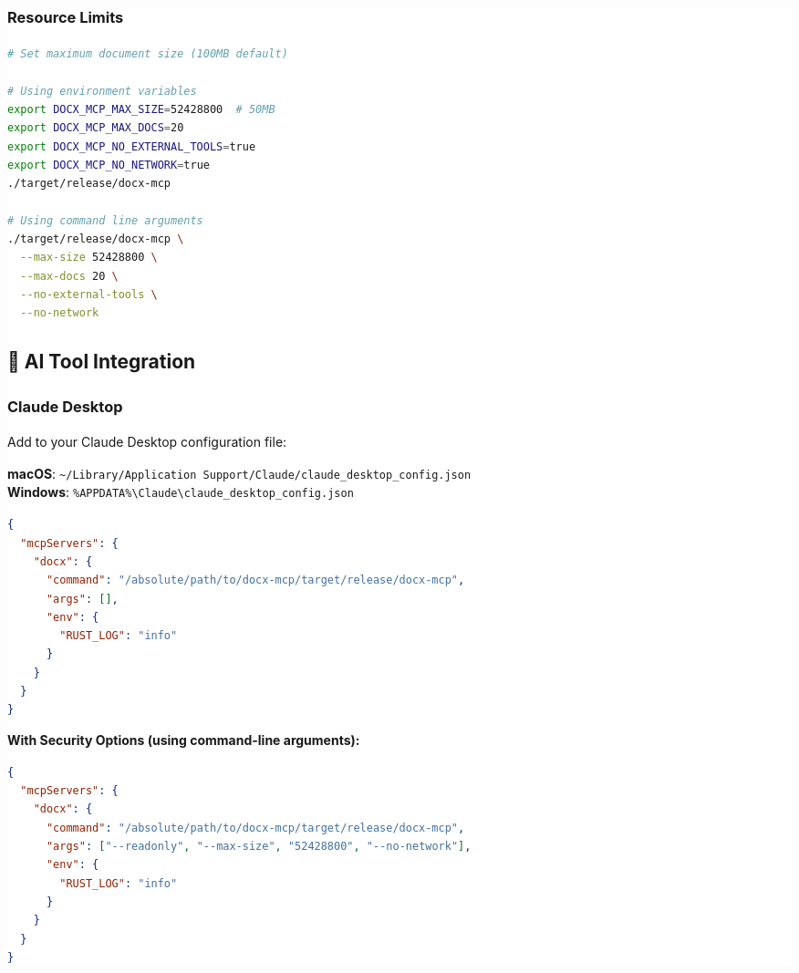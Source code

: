 ### Resource Limits
```bash
# Set maximum document size (100MB default)

# Using environment variables
export DOCX_MCP_MAX_SIZE=52428800  # 50MB
export DOCX_MCP_MAX_DOCS=20
export DOCX_MCP_NO_EXTERNAL_TOOLS=true
export DOCX_MCP_NO_NETWORK=true
./target/release/docx-mcp

# Using command line arguments
./target/release/docx-mcp \
  --max-size 52428800 \
  --max-docs 20 \
  --no-external-tools \
  --no-network
```

## 🤖 AI Tool Integration

### Claude Desktop

Add to your Claude Desktop configuration file:

**macOS**: `~/Library/Application Support/Claude/claude_desktop_config.json`  
**Windows**: `%APPDATA%\Claude\claude_desktop_config.json`

```json
{
  "mcpServers": {
    "docx": {
      "command": "/absolute/path/to/docx-mcp/target/release/docx-mcp",
      "args": [],
      "env": {
        "RUST_LOG": "info"
      }
    }
  }
}
```

**With Security Options (using command-line arguments):**
```json
{
  "mcpServers": {
    "docx": {
      "command": "/absolute/path/to/docx-mcp/target/release/docx-mcp",
      "args": ["--readonly", "--max-size", "52428800", "--no-network"],
      "env": {
        "RUST_LOG": "info"
      }
    }
  }
}
```
